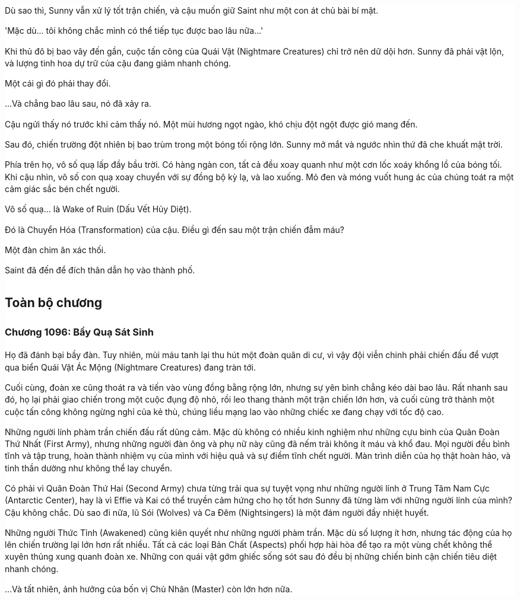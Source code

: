Dù sao thì, Sunny vẫn xử lý tốt trận chiến, và cậu muốn giữ Saint như một con át chủ bài bí mật.

'Mặc dù... tôi không chắc mình có thể tiếp tục được bao lâu nữa...'

Khi thủ đô bị bao vây đến gần, cuộc tấn công của Quái Vật (Nightmare Creatures) chỉ trở nên dữ dội hơn. Sunny đã phải vật lộn, và lượng tinh hoa dự trữ của cậu đang giảm nhanh chóng.

Một cái gì đó phải thay đổi.

...Và chẳng bao lâu sau, nó đã xảy ra.

Cậu ngửi thấy nó trước khi cảm thấy nó. Một mùi hương ngọt ngào, khó chịu đột ngột được gió mang đến.

Sau đó, chiến trường đột nhiên bị bao trùm trong một bóng tối rộng lớn. Sunny mở mắt và ngước nhìn thứ đã che khuất mặt trời.

Phía trên họ, vô số quạ lấp đầy bầu trời. Có hàng ngàn con, tất cả đều xoay quanh như một cơn lốc xoáy khổng lồ của bóng tối. Khi cậu nhìn, vô số con quạ xoay chuyển với sự đồng bộ kỳ lạ, và lao xuống. Mỏ đen và móng vuốt hung ác của chúng toát ra một cảm giác sắc bén chết người.

Vô số quạ... là Wake of Ruin (Dấu Vết Hủy Diệt).

Đó là Chuyển Hóa (Transformation) của cậu. Điều gì đến sau một trận chiến đẫm máu?

Một đàn chim ăn xác thối.

Saint đã đến để đích thân dẫn họ vào thành phố.

## Toàn bộ chương

### Chương 1096: Bầy Quạ Sát Sinh

Họ đã đánh bại bầy đàn. Tuy nhiên, mùi máu tanh lại thu hút một đoàn quân di cư, vì vậy đội viễn chinh phải chiến đấu để vượt qua biển Quái Vật Ác Mộng (Nightmare Creatures) đang tràn tới.

Cuối cùng, đoàn xe cũng thoát ra và tiến vào vùng đồng bằng rộng lớn, nhưng sự yên bình chẳng kéo dài bao lâu. Rất nhanh sau đó, họ lại phải giao chiến trong một cuộc đụng độ nhỏ, rồi leo thang thành một trận chiến lớn hơn, và cuối cùng trở thành một cuộc tấn công không ngừng nghỉ của kẻ thù, chúng liều mạng lao vào những chiếc xe đang chạy với tốc độ cao.

Những người lính phàm trần chiến đấu rất dũng cảm. Mặc dù không có nhiều kinh nghiệm như những cựu binh của Quân Đoàn Thứ Nhất (First Army), nhưng những người đàn ông và phụ nữ này cũng đã nếm trải không ít máu và khổ đau. Mọi người đều bình tĩnh và tập trung, hoàn thành nhiệm vụ của mình với hiệu quả và sự điềm tĩnh chết người. Màn trình diễn của họ thật hoàn hảo, và tinh thần dường như không thể lay chuyển.

Có phải vì Quân Đoàn Thứ Hai (Second Army) chưa từng trải qua sự tuyệt vọng như những người lính ở Trung Tâm Nam Cực (Antarctic Center), hay là vì Effie và Kai có thể truyền cảm hứng cho họ tốt hơn Sunny đã từng làm với những người lính của mình? Cậu không chắc. Dù sao đi nữa, lũ Sói (Wolves) và Ca Đêm (Nightsingers) là một đám người đầy nhiệt huyết.

Những người Thức Tỉnh (Awakened) cũng kiên quyết như những người phàm trần. Mặc dù số lượng ít hơn, nhưng tác động của họ lên chiến trường lại lớn hơn rất nhiều. Tất cả các loại Bản Chất (Aspects) phối hợp hài hòa để tạo ra một vùng chết không thể xuyên thủng xung quanh đoàn xe. Những con quái vật gớm ghiếc sống sót sau đó đều bị những chiến binh cận chiến tiêu diệt nhanh chóng.

...Và tất nhiên, ảnh hưởng của bốn vị Chủ Nhân (Master) còn lớn hơn nữa.
